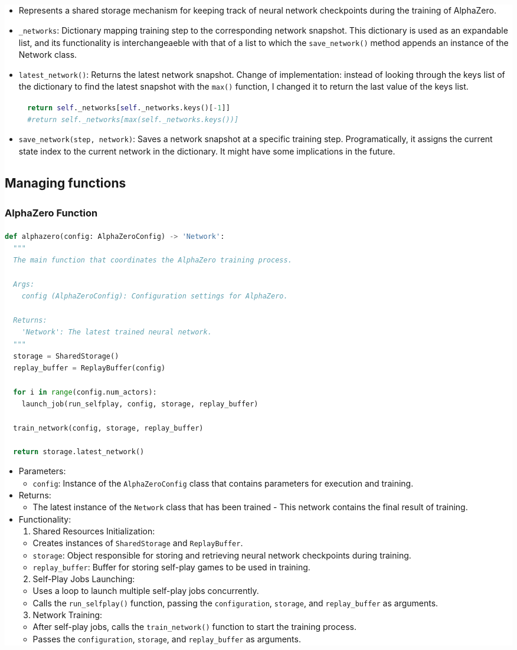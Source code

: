 - Represents a shared storage mechanism for keeping track of neural network checkpoints during the training of AlphaZero.
- `_networks`: Dictionary mapping training step to the corresponding network snapshot. This dictionary is used as an expandable list, and its functionality is interchangeaeble with that of a list to which the `save_network()` method appends an instance of the Network class.
- `latest_network()`: Returns the latest network snapshot. Change of implementation: instead of looking through the keys list of the dictionary to find the latest snapshot with the `max()` function, I changed it to return the last value of the keys list.
  
  ```python
    return self._networks[self._networks.keys()[-1]]
    #return self._networks[max(self._networks.keys())]
  ```

- `save_network(step, network)`: Saves a network snapshot at a specific training step. Programatically, it assigns the current state index to the current network in the dictionary. It might have some implications in the future.

## Managing functions

### AlphaZero Function

```python
def alphazero(config: AlphaZeroConfig) -> 'Network':
  """
  The main function that coordinates the AlphaZero training process.

  Args:
    config (AlphaZeroConfig): Configuration settings for AlphaZero.

  Returns:
    'Network': The latest trained neural network.
  """
  storage = SharedStorage()
  replay_buffer = ReplayBuffer(config)

  for i in range(config.num_actors):
    launch_job(run_selfplay, config, storage, replay_buffer)

  train_network(config, storage, replay_buffer)

  return storage.latest_network()

```

- Parameters:
  - `config`: Instance of the `AlphaZeroConfig` class that contains parameters for execution and training.
- Returns:
  - The latest instance of the `Network` class that has been trained - This network contains the final result of training.
- Functionality:
  1. Shared Resources Initialization:
    - Creates instances of `SharedStorage` and `ReplayBuffer`.
    - `storage`: Object responsible for storing and retrieving neural network checkpoints during training.
    - `replay_buffer`: Buffer for storing self-play games to be used in training.
  2. Self-Play Jobs Launching:
    - Uses a loop to launch multiple self-play jobs concurrently.
    - Calls the `run_selfplay()` function, passing the `configuration`, `storage`, and `replay_buffer` as arguments.
  3. Network Training:
    - After self-play jobs, calls the `train_network()` function to start the training process.
    - Passes the `configuration`, `storage`, and `replay_buffer` as arguments.
